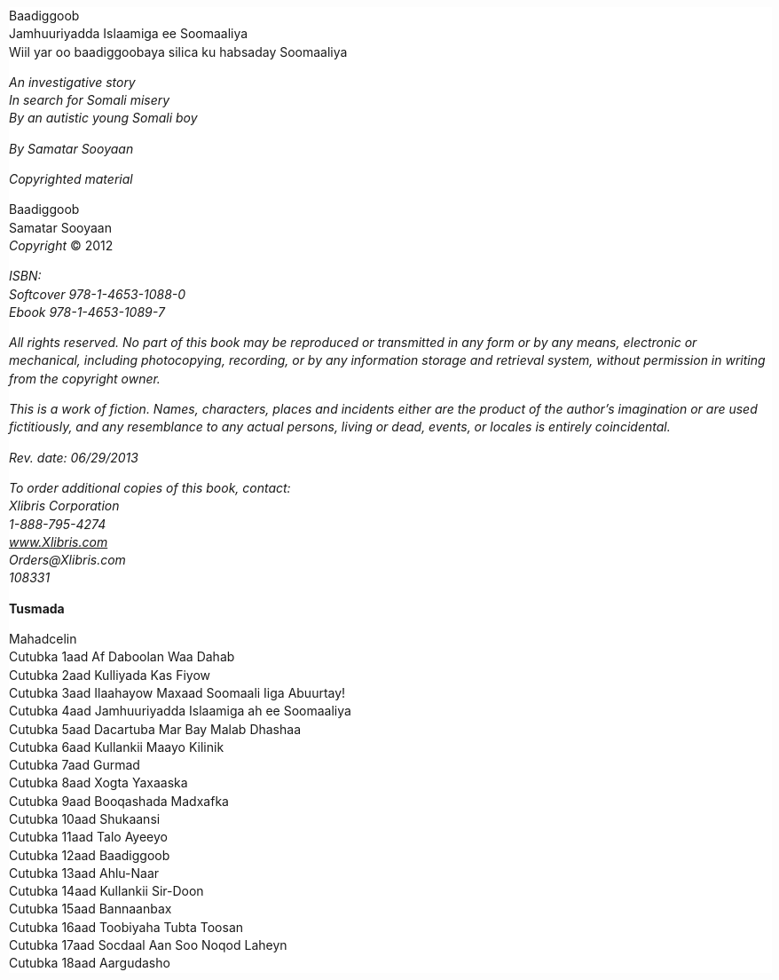 Baadiggoob  
Jamhuuriyadda Islaamiga ee Soomaaliya  
Wiil yar oo baadiggoobaya silica ku habsaday Soomaaliya

_An investigative story  
In search for Somali misery  
By an autistic young Somali boy_

_By Samatar Sooyaan_

_Copyrighted material_

Baadiggoob  
Samatar Sooyaan  
_Copyright_ © 2012

_ISBN:  
Softcover 978-1-4653-1088-0  
Ebook 978-1-4653-1089-7_

_All rights reserved. No part of this book may be reproduced or transmitted in any form or by any means, electronic or mechanical, including photocopying, recording, or by any information storage and retrieval system, without permission in writing from the copyright owner._

_This is a work of fiction. Names, characters, places and incidents either are the product of the author’s imagination or are used fictitiously, and any resemblance to any actual persons, living or dead, events, or locales is entirely coincidental._

_Rev. date: 06/29/2013_

_To order additional copies of this book, contact:_  
_Xlibris Corporation_  
_1-888-795-4274_  
_www.Xlibris.com_  
_Orders@Xlibris.com_  
_108331_

**Tusmada**

Mahadcelin  
Cutubka 1aad Af Daboolan Waa Dahab  
Cutubka 2aad Kulliyada Kas Fiyow  
Cutubka 3aad Ilaahayow Maxaad Soomaali Iiga Abuurtay!  
Cutubka 4aad Jamhuuriyadda Islaamiga ah ee Soomaaliya  
Cutubka 5aad Dacartuba Mar Bay Malab Dhashaa  
Cutubka 6aad Kullankii Maayo Kilinik  
Cutubka 7aad Gurmad  
Cutubka 8aad Xogta Yaxaaska  
Cutubka 9aad Booqashada Madxafka  
Cutubka 10aad Shukaansi  
Cutubka 11aad Talo Ayeeyo  
Cutubka 12aad Baadiggoob  
Cutubka 13aad Ahlu-Naar  
Cutubka 14aad Kullankii Sir-Doon  
Cutubka 15aad Bannaanbax  
Cutubka 16aad Toobiyaha Tubta Toosan  
Cutubka 17aad Socdaal Aan Soo Noqod Laheyn  
Cutubka 18aad Aargudasho
